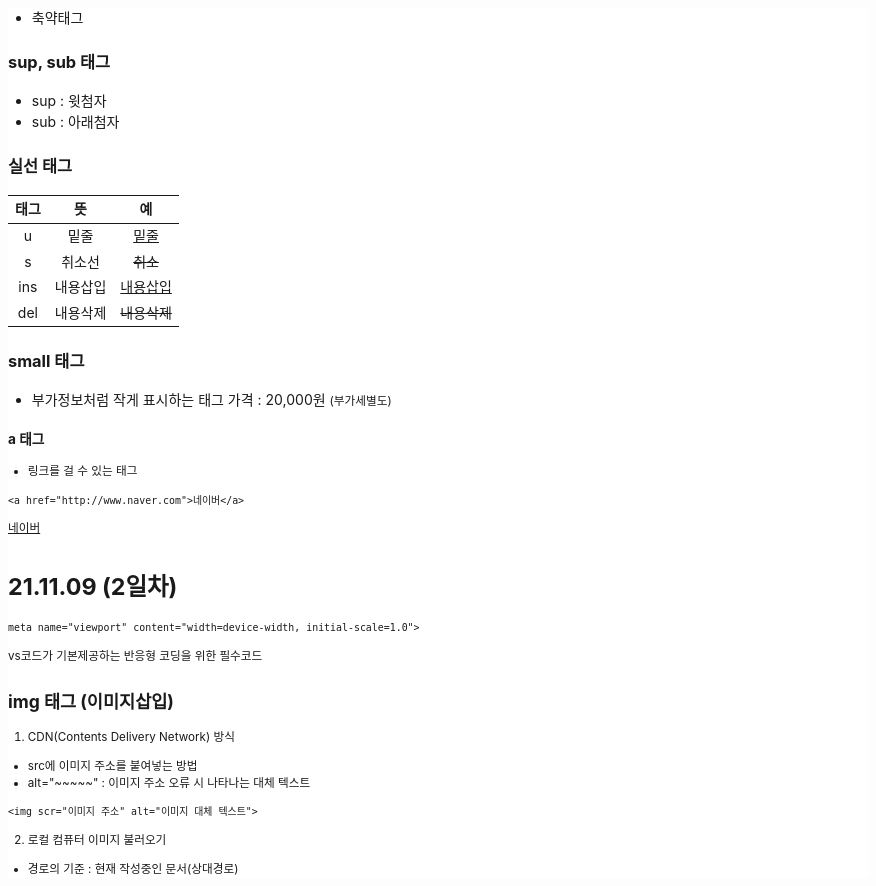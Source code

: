 - 축약태그

### sup, sub 태그

- sup : 윗첨자
- sub : 아래첨자

### 실선 태그

| 태그 |    뜻    |         예          |
| :--: | :------: | :-----------------: |
|  u   |   밑줄   |     <u>밑줄</u>     |
|  s   |  취소선  |     <s>취소</s>     |
| ins  | 내용삽입 | <ins>내용삽입</ins> |
| del  | 내용삭제 | <del>내용삭제</del> |

### small 태그

- 부가정보처럼 작게 표시하는 태그
  가격 : 20,000원 <small>(부가세별도)</samll>

### a 태그

- 링크를 걸 수 있는 태그

```
<a href="http://www.naver.com">네이버</a>
```

<a href="http://www.naver.com" target="_blank">네이버</a>

# 21.11.09 (2일차)

```
meta name="viewport" content="width=device-width, initial-scale=1.0">
```

vs코드가 기본제공하는 반응형 코딩을 위한 필수코드

## img 태그 (이미지삽입)

1. CDN(Contents Delivery Network) 방식

- src에 이미지 주소를 붙여넣는 방법
- alt="~~~~~" : 이미지 주소 오류 시 나타나는 대체 텍스트

```
<img scr="이미지 주소" alt="이미지 대체 텍스트">
```

2.  로컬 컴퓨터 이미지 불러오기

- 경로의 기준 : 현재 작성중인 문서(상대경로)

